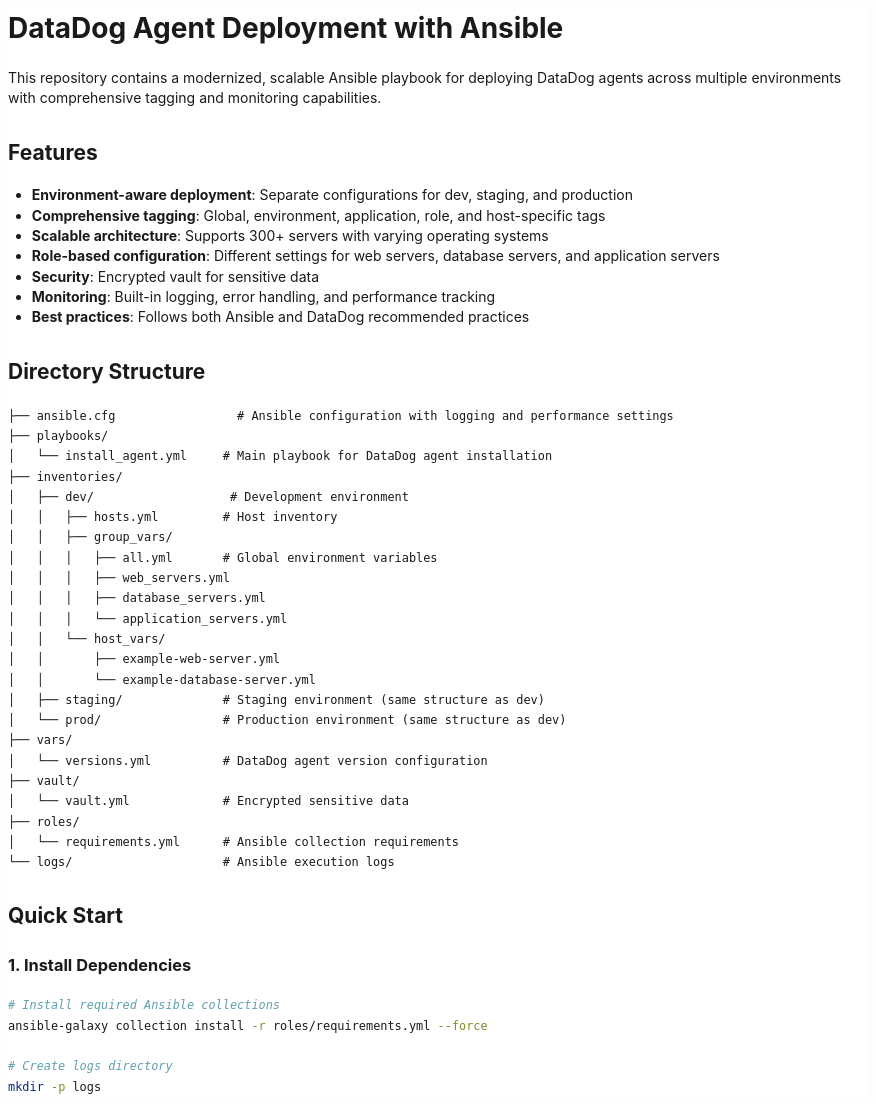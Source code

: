 # DataDog Agent Deployment with Ansible

This repository contains a modernized, scalable Ansible playbook for deploying DataDog agents across multiple environments with comprehensive tagging and monitoring capabilities.

## Features

- **Environment-aware deployment**: Separate configurations for dev, staging, and production
- **Comprehensive tagging**: Global, environment, application, role, and host-specific tags
- **Scalable architecture**: Supports 300+ servers with varying operating systems
- **Role-based configuration**: Different settings for web servers, database servers, and application servers
- **Security**: Encrypted vault for sensitive data
- **Monitoring**: Built-in logging, error handling, and performance tracking
- **Best practices**: Follows both Ansible and DataDog recommended practices

## Directory Structure

```
├── ansible.cfg                 # Ansible configuration with logging and performance settings
├── playbooks/
│   └── install_agent.yml     # Main playbook for DataDog agent installation
├── inventories/
│   ├── dev/                   # Development environment
│   │   ├── hosts.yml         # Host inventory
│   │   ├── group_vars/
│   │   │   ├── all.yml       # Global environment variables
│   │   │   ├── web_servers.yml
│   │   │   ├── database_servers.yml
│   │   │   └── application_servers.yml
│   │   └── host_vars/
│   │       ├── example-web-server.yml
│   │       └── example-database-server.yml
│   ├── staging/              # Staging environment (same structure as dev)
│   └── prod/                 # Production environment (same structure as dev)
├── vars/
│   └── versions.yml          # DataDog agent version configuration
├── vault/
│   └── vault.yml             # Encrypted sensitive data
├── roles/
│   └── requirements.yml      # Ansible collection requirements
└── logs/                     # Ansible execution logs
```

## Quick Start

### 1. Install Dependencies

```bash
# Install required Ansible collections
ansible-galaxy collection install -r roles/requirements.yml --force

# Create logs directory
mkdir -p logs
```
